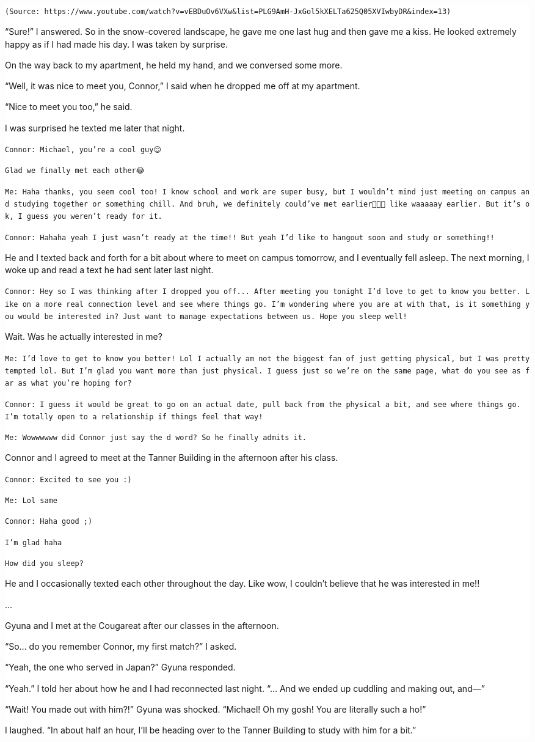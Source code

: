 ```(Source: https://www.youtube.com/watch?v=vEBDuOv6VXw&list=PLG9AmH-JxGol5kXELTa625Q05XVIwbyDR&index=13)```

“Sure!” I answered.  So in the snow-covered landscape, he gave me one last hug and then gave me a kiss.  He looked extremely happy as if I had made his day.  I was taken by surprise.

On the way back to my apartment, he held my hand, and we conversed some more.

“Well, it was nice to meet you, Connor,” I said when he dropped me off at my apartment.

“Nice to meet you too,” he said.

I was surprised he texted me later that night.

```Connor: Michael, you’re a cool guy😊```

```Glad we finally met each other😂```

```Me: Haha thanks, you seem cool too! I know school and work are super busy, but I wouldn’t mind just meeting on campus and studying together or something chill. And bruh, we definitely could’ve met earlier🤣🤣🤣 like waaaaay earlier. But it’s ok, I guess you weren’t ready for it.```

```Connor: Hahaha yeah I just wasn’t ready at the time!! But yeah I’d like to hangout soon and study or something!!```

He and I texted back and forth for a bit about where to meet on campus tomorrow, and I eventually fell asleep.  The next morning, I woke up and read a text he had sent later last night.

```Connor: Hey so I was thinking after I dropped you off... After meeting you tonight I’d love to get to know you better. Like on a more real connection level and see where things go. I’m wondering where you are at with that, is it something you would be interested in? Just want to manage expectations between us. Hope you sleep well!```

Wait.  Was he actually interested in me?

```Me: I’d love to get to know you better! Lol I actually am not the biggest fan of just getting physical, but I was pretty tempted lol. But I’m glad you want more than just physical. I guess just so we’re on the same page, what do you see as far as what you’re hoping for?```

```Connor: I guess it would be great to go on an actual date, pull back from the physical a bit, and see where things go. I’m totally open to a relationship if things feel that way!```

```Me: Wowwwwww did Connor just say the d word? So he finally admits it.```

Connor and I agreed to meet at the Tanner Building in the afternoon after his class.

```Connor: Excited to see you :)```

```Me: Lol same```

```Connor: Haha good ;)```

```I’m glad haha```

```How did you sleep?```

He and I occasionally texted each other throughout the day.  Like wow, I couldn’t believe that he was interested in me!!

…

Gyuna and I met at the Cougareat after our classes in the afternoon.

“So… do you remember Connor, my first match?” I asked.

“Yeah, the one who served in Japan?” Gyuna responded.

“Yeah.”  I told her about how he and I had reconnected last night.  “… And we ended up cuddling and making out, and—”

“Wait!  You made out with him?!”  Gyuna was shocked.  “Michael!  Oh my gosh!  You are literally such a ho!”

I laughed.  “In about half an hour, I’ll be heading over to the Tanner Building to study with him for a bit.”

```